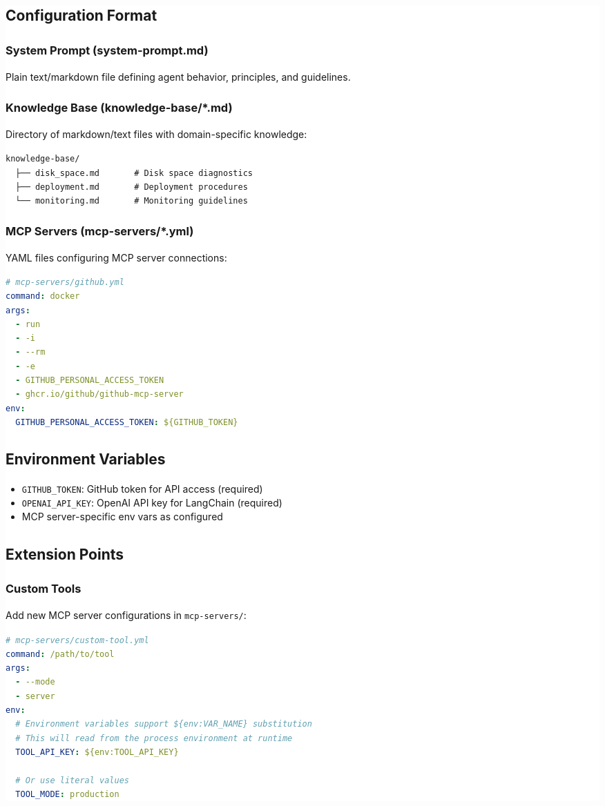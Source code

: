## Configuration Format

### System Prompt (system-prompt.md)

Plain text/markdown file defining agent behavior, principles, and guidelines.

### Knowledge Base (knowledge-base/\*.md)

Directory of markdown/text files with domain-specific knowledge:

```
knowledge-base/
  ├── disk_space.md       # Disk space diagnostics
  ├── deployment.md       # Deployment procedures
  └── monitoring.md       # Monitoring guidelines
```

### MCP Servers (mcp-servers/\*.yml)

YAML files configuring MCP server connections:

```yaml
# mcp-servers/github.yml
command: docker
args:
  - run
  - -i
  - --rm
  - -e
  - GITHUB_PERSONAL_ACCESS_TOKEN
  - ghcr.io/github/github-mcp-server
env:
  GITHUB_PERSONAL_ACCESS_TOKEN: ${GITHUB_TOKEN}
```

## Environment Variables

- `GITHUB_TOKEN`: GitHub token for API access (required)
- `OPENAI_API_KEY`: OpenAI API key for LangChain (required)
- MCP server-specific env vars as configured

## Extension Points

### Custom Tools

Add new MCP server configurations in `mcp-servers/`:

```yaml
# mcp-servers/custom-tool.yml
command: /path/to/tool
args:
  - --mode
  - server
env:
  # Environment variables support ${env:VAR_NAME} substitution
  # This will read from the process environment at runtime
  TOOL_API_KEY: ${env:TOOL_API_KEY}

  # Or use literal values
  TOOL_MODE: production
```
